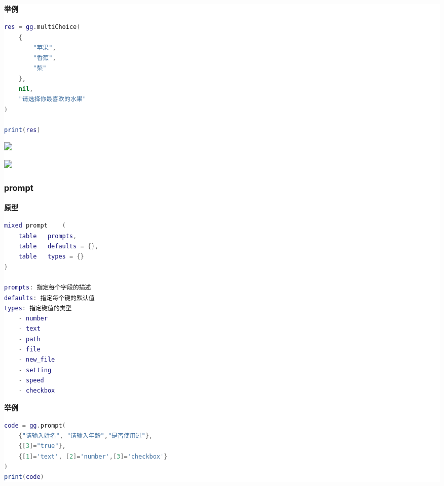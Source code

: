 **举例**

```lua
res = gg.multiChoice(
    {
        "苹果",
        "香蕉",
        "梨"
    },
    nil,
    "请选择你最喜欢的水果"
)

print(res)
```

![](E:\Tashi\Desktop\Learning\Lua\image\QQ截图20190701143816.png)

![](E:\Tashi\Desktop\Learning\Lua\image\QQ截图20190701143836.png)

### prompt

**原型**

```lua
mixed prompt	(	
    table 	prompts,
	table 	defaults = {},
	table 	types = {} 
)	

prompts: 指定每个字段的描述
defaults: 指定每个键的默认值
types: 指定键值的类型
	- number
	- text
	- path
	- file
	- new_file
	- setting
	- speed
	- checkbox
```

**举例**

```lua
code = gg.prompt(
    {"请输入姓名", "请输入年龄","是否使用过"},
    {[3]="true"},
    {[1]='text', [2]='number',[3]='checkbox'}
)
print(code)
```
